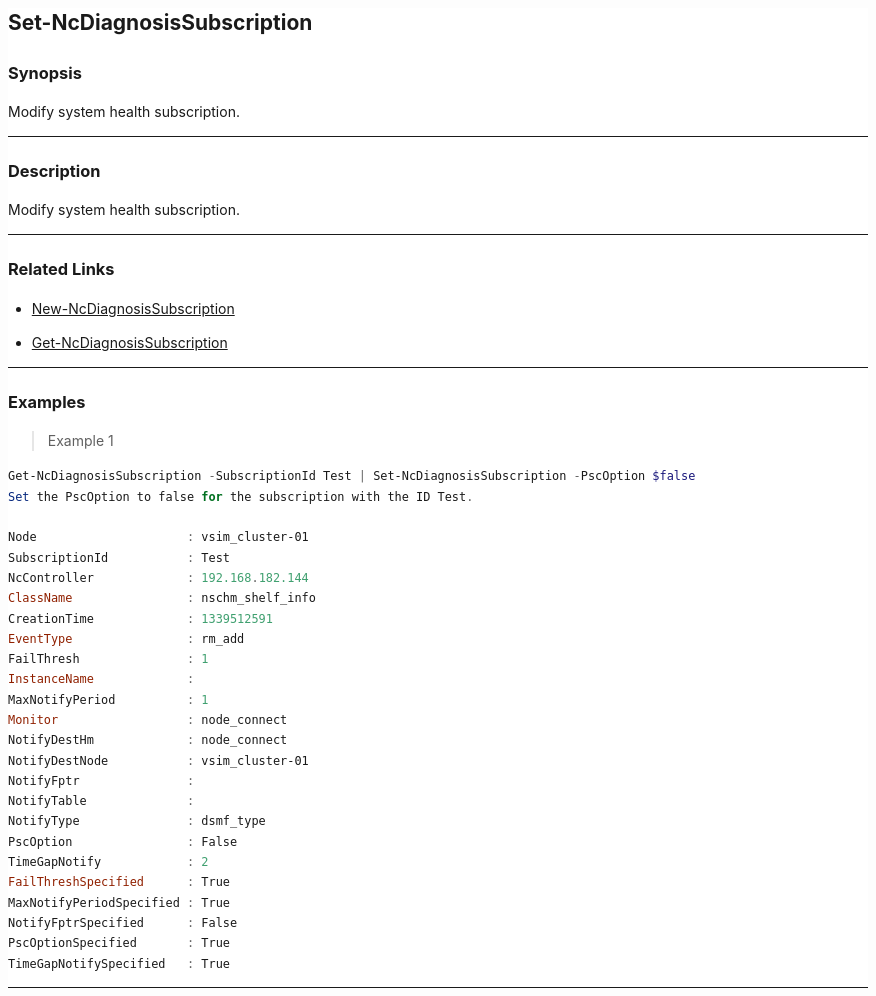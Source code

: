 Set-NcDiagnosisSubscription
---------------------------

### Synopsis
Modify system health subscription.

---

### Description

Modify system health subscription.

---

### Related Links
* [New-NcDiagnosisSubscription](New-NcDiagnosisSubscription)

* [Get-NcDiagnosisSubscription](Get-NcDiagnosisSubscription)

---

### Examples
> Example 1

```PowerShell
Get-NcDiagnosisSubscription -SubscriptionId Test | Set-NcDiagnosisSubscription -PscOption $false
Set the PscOption to false for the subscription with the ID Test.

Node                     : vsim_cluster-01
SubscriptionId           : Test
NcController             : 192.168.182.144
ClassName                : nschm_shelf_info
CreationTime             : 1339512591
EventType                : rm_add
FailThresh               : 1
InstanceName             :
MaxNotifyPeriod          : 1
Monitor                  : node_connect
NotifyDestHm             : node_connect
NotifyDestNode           : vsim_cluster-01
NotifyFptr               :
NotifyTable              :
NotifyType               : dsmf_type
PscOption                : False
TimeGapNotify            : 2
FailThreshSpecified      : True
MaxNotifyPeriodSpecified : True
NotifyFptrSpecified      : False
PscOptionSpecified       : True
TimeGapNotifySpecified   : True

```

---